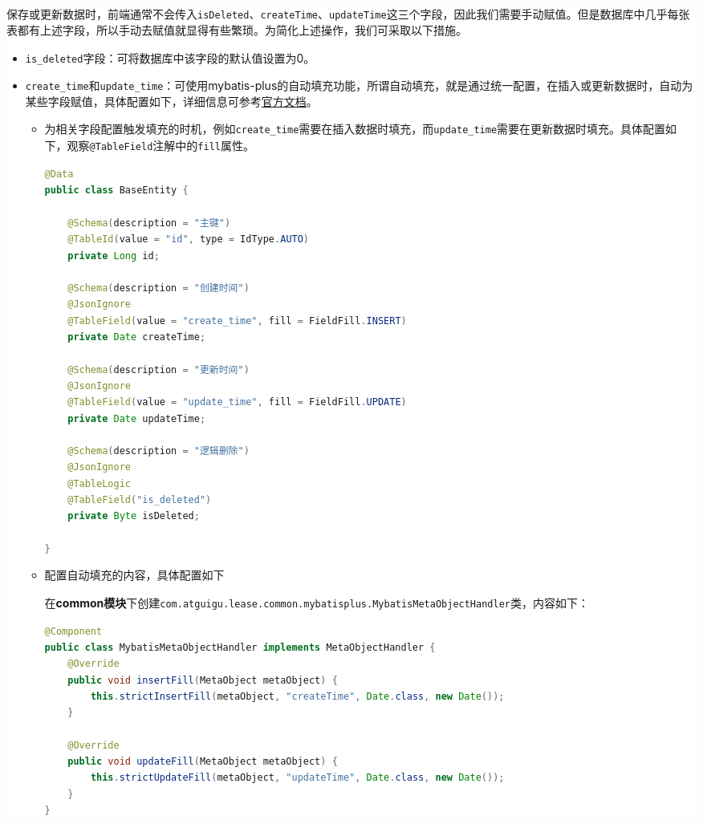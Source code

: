 保存或更新数据时，前端通常不会传入`isDeleted`、`createTime`、`updateTime`这三个字段，因此我们需要手动赋值。但是数据库中几乎每张表都有上述字段，所以手动去赋值就显得有些繁琐。为简化上述操作，我们可采取以下措施。

- `is_deleted`字段：可将数据库中该字段的默认值设置为0。

- `create_time`和`update_time`：可使用mybatis-plus的自动填充功能，所谓自动填充，就是通过统一配置，在插入或更新数据时，自动为某些字段赋值，具体配置如下，详细信息可参考[官方文档](https://baomidou.com/pages/4c6bcf/)。

  - 为相关字段配置触发填充的时机，例如`create_time`需要在插入数据时填充，而`update_time`需要在更新数据时填充。具体配置如下，观察`@TableField`注解中的`fill`属性。

    ```java
    @Data
    public class BaseEntity {
    
        @Schema(description = "主键")
        @TableId(value = "id", type = IdType.AUTO)
        private Long id;
    
        @Schema(description = "创建时间")
        @JsonIgnore
        @TableField(value = "create_time", fill = FieldFill.INSERT)
        private Date createTime;
    
        @Schema(description = "更新时间")
        @JsonIgnore
        @TableField(value = "update_time", fill = FieldFill.UPDATE)
        private Date updateTime;
    
        @Schema(description = "逻辑删除")
        @JsonIgnore
        @TableLogic
        @TableField("is_deleted")
        private Byte isDeleted;
    
    }
    ```
  
  - 配置自动填充的内容，具体配置如下
  
    在**common模块**下创建`com.atguigu.lease.common.mybatisplus.MybatisMetaObjectHandler`类，内容如下：
  
    ```java
    @Component
    public class MybatisMetaObjectHandler implements MetaObjectHandler {
        @Override
        public void insertFill(MetaObject metaObject) {
            this.strictInsertFill(metaObject, "createTime", Date.class, new Date());
        }
    
        @Override
        public void updateFill(MetaObject metaObject) {
            this.strictUpdateFill(metaObject, "updateTime", Date.class, new Date());
        }
    }
    ```
  